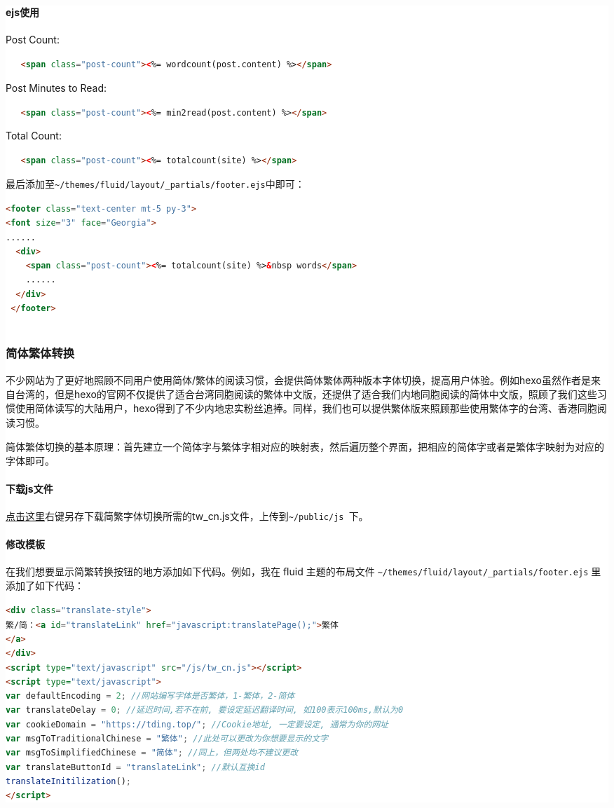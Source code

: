 #### ejs使用

Post Count:

```html
   <span class="post-count"><%= wordcount(post.content) %></span>
```

Post Minutes to Read:

```html
   <span class="post-count"><%= min2read(post.content) %></span>
```

Total Count:

```html
   <span class="post-count"><%= totalcount(site) %></span>
```



最后添加至`~/themes/fluid/layout/_partials/footer.ejs`中即可：

```html
<footer class="text-center mt-5 py-3">
<font size="3" face="Georgia">
......
  <div>
  	<span class="post-count"><%= totalcount(site) %>&nbsp words</span>
  	......
  </div>
 </footer> 
  
```





### 简体繁体转换

不少网站为了更好地照顾不同用户使用简体/繁体的阅读习惯，会提供简体繁体两种版本字体切换，提高用户体验。例如hexo虽然作者是来自台湾的，但是hexo的官网不仅提供了适合台湾同胞阅读的繁体中文版，还提供了适合我们内地同胞阅读的简体中文版，照顾了我们这些习惯使用简体读写的大陆用户，hexo得到了不少内地忠实粉丝追捧。同样，我们也可以提供繁体版来照顾那些使用繁体字的台湾、香港同胞阅读习惯。

简体繁体切换的基本原理：首先建立一个简体字与繁体字相对应的映射表，然后遍历整个界面，把相应的简体字或者是繁体字映射为对应的字体即可。

#### 下载js文件

[点击这里](https://www.imatx.com/down/tw_cn.zip)右键另存下载简繁字体切换所需的tw_cn.js文件，上传到`~/public/js `下。



#### 修改模板

在我们想要显示简繁转换按钮的地方添加如下代码。例如，我在 fluid 主题的布局文件 `~/themes/fluid/layout/_partials/footer.ejs` 里添加了如下代码：

```html
<div class="translate-style">
繁/简：<a id="translateLink" href="javascript:translatePage();">繁体
</a>
</div>
<script type="text/javascript" src="/js/tw_cn.js"></script>
<script type="text/javascript">
var defaultEncoding = 2; //网站编写字体是否繁体，1-繁体，2-简体
var translateDelay = 0; //延迟时间,若不在前, 要设定延迟翻译时间, 如100表示100ms,默认为0
var cookieDomain = "https://tding.top/"; //Cookie地址, 一定要设定, 通常为你的网址
var msgToTraditionalChinese = "繁体"; //此处可以更改为你想要显示的文字
var msgToSimplifiedChinese = "简体"; //同上，但两处均不建议更改
var translateButtonId = "translateLink"; //默认互换id
translateInitilization();
</script>
```
